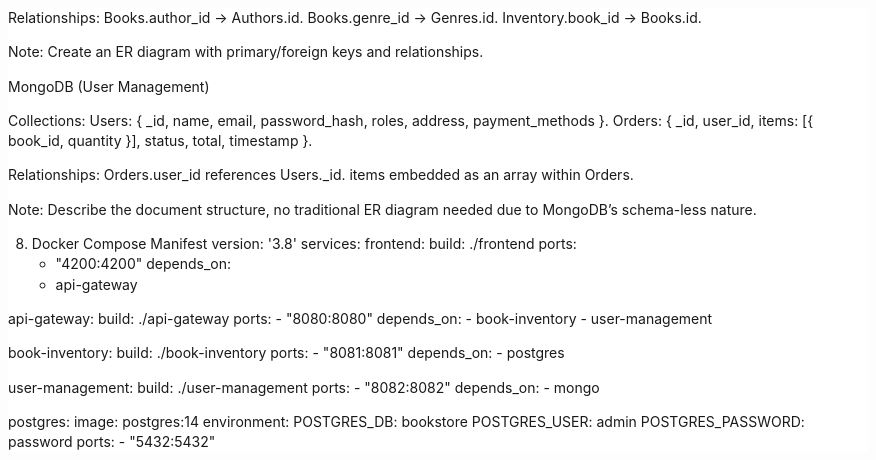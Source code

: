 
Relationships:
Books.author_id → Authors.id.
Books.genre_id → Genres.id.
Inventory.book_id → Books.id.


Note: Create an ER diagram with primary/foreign keys and relationships.

MongoDB (User Management)

Collections:
Users: { _id, name, email, password_hash, roles, address, payment_methods }.
Orders: { _id, user_id, items: [{ book_id, quantity }], status, total, timestamp }.


Relationships:
Orders.user_id references Users._id.
items embedded as an array within Orders.


Note: Describe the document structure, no traditional ER diagram needed due to MongoDB’s schema-less nature.

8. Docker Compose Manifest
version: '3.8'
services:
  frontend:
    build: ./frontend
    ports:
      - "4200:4200"
    depends_on:
      - api-gateway

  api-gateway:
    build: ./api-gateway
    ports:
      - "8080:8080"
    depends_on:
      - book-inventory
      - user-management

  book-inventory:
    build: ./book-inventory
    ports:
      - "8081:8081"
    depends_on:
      - postgres

  user-management:
    build: ./user-management
    ports:
      - "8082:8082"
    depends_on:
      - mongo

  postgres:
    image: postgres:14
    environment:
      POSTGRES_DB: bookstore
      POSTGRES_USER: admin
      POSTGRES_PASSWORD: password
    ports:
      - "5432:5432"
